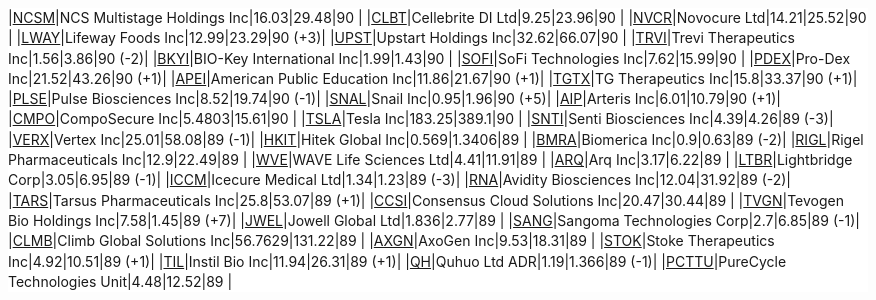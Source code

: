 |[NCSM](https://finance.yahoo.com/quote/NCSM/)|NCS Multistage Holdings Inc|16.03|29.48|90 |
|[CLBT](https://finance.yahoo.com/quote/CLBT/)|Cellebrite DI Ltd|9.25|23.96|90 |
|[NVCR](https://finance.yahoo.com/quote/NVCR/)|Novocure Ltd|14.21|25.52|90 |
|[LWAY](https://finance.yahoo.com/quote/LWAY/)|Lifeway Foods Inc|12.99|23.29|90 (+3)|
|[UPST](https://finance.yahoo.com/quote/UPST/)|Upstart Holdings Inc|32.62|66.07|90 |
|[TRVI](https://finance.yahoo.com/quote/TRVI/)|Trevi Therapeutics Inc|1.56|3.86|90 (-2)|
|[BKYI](https://finance.yahoo.com/quote/BKYI/)|BIO-Key International Inc|1.99|1.43|90 |
|[SOFI](https://finance.yahoo.com/quote/SOFI/)|SoFi Technologies Inc|7.62|15.99|90 |
|[PDEX](https://finance.yahoo.com/quote/PDEX/)|Pro-Dex Inc|21.52|43.26|90 (+1)|
|[APEI](https://finance.yahoo.com/quote/APEI/)|American Public Education Inc|11.86|21.67|90 (+1)|
|[TGTX](https://finance.yahoo.com/quote/TGTX/)|TG Therapeutics Inc|15.8|33.37|90 (+1)|
|[PLSE](https://finance.yahoo.com/quote/PLSE/)|Pulse Biosciences Inc|8.52|19.74|90 (-1)|
|[SNAL](https://finance.yahoo.com/quote/SNAL/)|Snail Inc|0.95|1.96|90 (+5)|
|[AIP](https://finance.yahoo.com/quote/AIP/)|Arteris Inc|6.01|10.79|90 (+1)|
|[CMPO](https://finance.yahoo.com/quote/CMPO/)|CompoSecure Inc|5.4803|15.61|90 |
|[TSLA](https://finance.yahoo.com/quote/TSLA/)|Tesla Inc|183.25|389.1|90 |
|[SNTI](https://finance.yahoo.com/quote/SNTI/)|Senti Biosciences Inc|4.39|4.26|89 (-3)|
|[VERX](https://finance.yahoo.com/quote/VERX/)|Vertex Inc|25.01|58.08|89 (-1)|
|[HKIT](https://finance.yahoo.com/quote/HKIT/)|Hitek Global Inc|0.569|1.3406|89 |
|[BMRA](https://finance.yahoo.com/quote/BMRA/)|Biomerica Inc|0.9|0.63|89 (-2)|
|[RIGL](https://finance.yahoo.com/quote/RIGL/)|Rigel Pharmaceuticals Inc|12.9|22.49|89 |
|[WVE](https://finance.yahoo.com/quote/WVE/)|WAVE Life Sciences Ltd|4.41|11.91|89 |
|[ARQ](https://finance.yahoo.com/quote/ARQ/)|Arq Inc|3.17|6.22|89 |
|[LTBR](https://finance.yahoo.com/quote/LTBR/)|Lightbridge Corp|3.05|6.95|89 (-1)|
|[ICCM](https://finance.yahoo.com/quote/ICCM/)|Icecure Medical Ltd|1.34|1.23|89 (-3)|
|[RNA](https://finance.yahoo.com/quote/RNA/)|Avidity Biosciences Inc|12.04|31.92|89 (-2)|
|[TARS](https://finance.yahoo.com/quote/TARS/)|Tarsus Pharmaceuticals Inc|25.8|53.07|89 (+1)|
|[CCSI](https://finance.yahoo.com/quote/CCSI/)|Consensus Cloud Solutions Inc|20.47|30.44|89 |
|[TVGN](https://finance.yahoo.com/quote/TVGN/)|Tevogen Bio Holdings Inc|7.58|1.45|89 (+7)|
|[JWEL](https://finance.yahoo.com/quote/JWEL/)|Jowell Global Ltd|1.836|2.77|89 |
|[SANG](https://finance.yahoo.com/quote/SANG/)|Sangoma Technologies Corp|2.7|6.85|89 (-1)|
|[CLMB](https://finance.yahoo.com/quote/CLMB/)|Climb Global Solutions Inc|56.7629|131.22|89 |
|[AXGN](https://finance.yahoo.com/quote/AXGN/)|AxoGen Inc|9.53|18.31|89 |
|[STOK](https://finance.yahoo.com/quote/STOK/)|Stoke Therapeutics Inc|4.92|10.51|89 (+1)|
|[TIL](https://finance.yahoo.com/quote/TIL/)|Instil Bio Inc|11.94|26.31|89 (+1)|
|[QH](https://finance.yahoo.com/quote/QH/)|Quhuo Ltd ADR|1.19|1.366|89 (-1)|
|[PCTTU](https://finance.yahoo.com/quote/PCTTU/)|PureCycle Technologies Unit|4.48|12.52|89 |